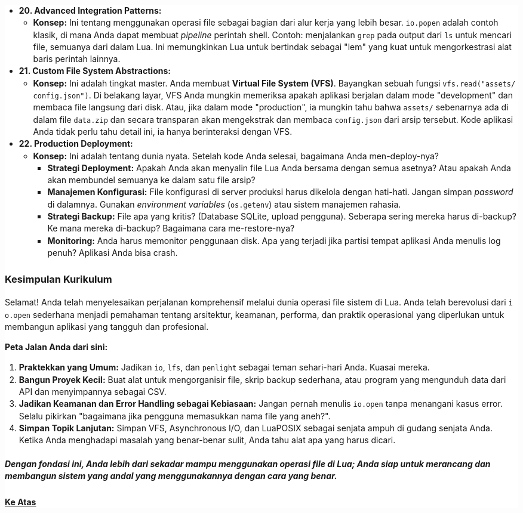 - **20. Advanced Integration Patterns:**
  - **Konsep:** Ini tentang menggunakan operasi file sebagai bagian dari alur kerja yang lebih besar. `io.popen` adalah contoh klasik, di mana Anda dapat membuat _pipeline_ perintah shell. Contoh: menjalankan `grep` pada output dari `ls` untuk mencari file, semuanya dari dalam Lua. Ini memungkinkan Lua untuk bertindak sebagai "lem" yang kuat untuk mengorkestrasi alat baris perintah lainnya.
- **21. Custom File System Abstractions:**
  - **Konsep:** Ini adalah tingkat master. Anda membuat **Virtual File System (VFS)**. Bayangkan sebuah fungsi `vfs.read("assets/config.json")`. Di belakang layar, VFS Anda mungkin memeriksa apakah aplikasi berjalan dalam mode "development" dan membaca file langsung dari disk. Atau, jika dalam mode "production", ia mungkin tahu bahwa `assets/` sebenarnya ada di dalam file `data.zip` dan secara transparan akan mengekstrak dan membaca `config.json` dari arsip tersebut. Kode aplikasi Anda tidak perlu tahu detail ini, ia hanya berinteraksi dengan VFS.
- **22. Production Deployment:**
  - **Konsep:** Ini adalah tentang dunia nyata. Setelah kode Anda selesai, bagaimana Anda men-deploy-nya?
    - **Strategi Deployment:** Apakah Anda akan menyalin file Lua Anda bersama dengan semua asetnya? Atau apakah Anda akan membundel semuanya ke dalam satu file arsip?
    - **Manajemen Konfigurasi:** File konfigurasi di server produksi harus dikelola dengan hati-hati. Jangan simpan _password_ di dalamnya. Gunakan _environment variables_ (`os.getenv`) atau sistem manajemen rahasia.
    - **Strategi Backup:** File apa yang kritis? (Database SQLite, upload pengguna). Seberapa sering mereka harus di-backup? Ke mana mereka di-backup? Bagaimana cara me-restore-nya?
    - **Monitoring:** Anda harus memonitor penggunaan disk. Apa yang terjadi jika partisi tempat aplikasi Anda menulis log penuh? Aplikasi Anda bisa crash.

### Kesimpulan Kurikulum

Selamat! Anda telah menyelesaikan perjalanan komprehensif melalui dunia operasi file sistem di Lua. Anda telah berevolusi dari `io.open` sederhana menjadi pemahaman tentang arsitektur, keamanan, performa, dan praktik operasional yang diperlukan untuk membangun aplikasi yang tangguh dan profesional.

**Peta Jalan Anda dari sini:**

1.  **Praktekkan yang Umum:** Jadikan `io`, `lfs`, dan `penlight` sebagai teman sehari-hari Anda. Kuasai mereka.
2.  **Bangun Proyek Kecil:** Buat alat untuk mengorganisir file, skrip backup sederhana, atau program yang mengunduh data dari API dan menyimpannya sebagai CSV.
3.  **Jadikan Keamanan dan Error Handling sebagai Kebiasaan:** Jangan pernah menulis `io.open` tanpa menangani kasus error. Selalu pikirkan "bagaimana jika pengguna memasukkan nama file yang aneh?".
4.  **Simpan Topik Lanjutan:** Simpan VFS, Asynchronous I/O, dan LuaPOSIX sebagai senjata ampuh di gudang senjata Anda. Ketika Anda menghadapi masalah yang benar-benar sulit, Anda tahu alat apa yang harus dicari.

##### Dengan fondasi ini, Anda lebih dari sekadar mampu menggunakan operasi file di Lua; Anda siap untuk merancang dan membangun sistem yang andal yang menggunakannya dengan cara yang benar.

**[Ke Atas](#)**

[0]: ../README.md
